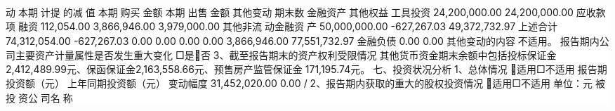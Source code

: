动
本期
计提
的减
值
本期
购买
金额
本期
出售
金额
其他变动
期末数
金融资产
其他权益
工具投资
24,200,000.00
24,200,000.00
应收款项
融资
112,054.00
3,866,946.00
3,979,000.00
其他非流
动金融资
产
50,000,000.00
-627,267.03
49,372,732.97
上述合计
74,312,054.00
-627,267.03
0.00
0.00
0.00
0.00
3,866,946.00
77,551,732.97
金融负债
0.00
0.00
其他变动的内容
不适用。
报告期内公司主要资产计量属性是否发生重大变化
□是否
3、截至报告期末的资产权利受限情况
其他货币资金期末余额中包括投标保证金2,412,489.99元、保函保证金2,163,558.66元、预售房产监管保证金
171,195.74元。
七、投资状况分析
1、总体情况
适用□不适用
报告期投资额（元）
上年同期投资额（元）
变动幅度
31,452,020.00
0.00
/
2、报告期内获取的重大的股权投资情况
适用□不适用
单位：元
被投
资公
司名
称